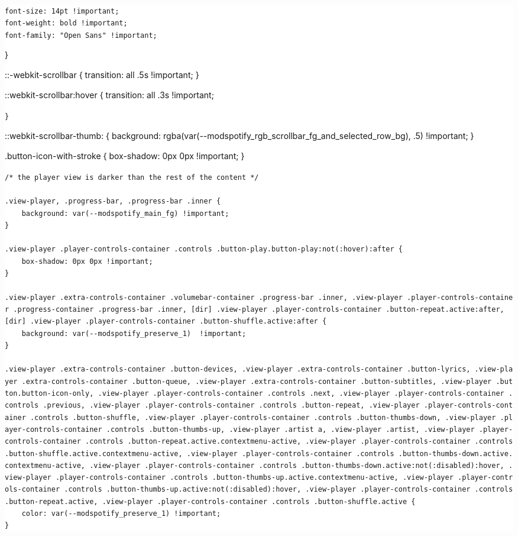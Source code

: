 	font-size: 14pt !important;
	font-weight: bold !important;
	font-family: "Open Sans" !important;
}

::-webkit-scrollbar {
	transition: all .5s !important;
}

::webkit-scrollbar:hover {
	transition: all .3s !important;

	}

::webkit-scrollbar-thumb: {
	background: rgba(var(--modspotify_rgb_scrollbar_fg_and_selected_row_bg), .5) !important;
}

.button-icon-with-stroke {
	box-shadow: 0px 0px !important;
}

	/* the player view is darker than the rest of the content */

	.view-player, .progress-bar, .progress-bar .inner {
		background: var(--modspotify_main_fg) !important;
	} 

	.view-player .player-controls-container .controls .button-play.button-play:not(:hover):after {
		box-shadow: 0px 0px !important;
	}

	.view-player .extra-controls-container .volumebar-container .progress-bar .inner, .view-player .player-controls-container .progress-container .progress-bar .inner, [dir] .view-player .player-controls-container .button-repeat.active:after, [dir] .view-player .player-controls-container .button-shuffle.active:after {
		background: var(--modspotify_preserve_1)  !important;
	}

	.view-player .extra-controls-container .button-devices, .view-player .extra-controls-container .button-lyrics, .view-player .extra-controls-container .button-queue, .view-player .extra-controls-container .button-subtitles, .view-player .button.button-icon-only, .view-player .player-controls-container .controls .next, .view-player .player-controls-container .controls .previous, .view-player .player-controls-container .controls .button-repeat, .view-player .player-controls-container .controls .button-shuffle, .view-player .player-controls-container .controls .button-thumbs-down, .view-player .player-controls-container .controls .button-thumbs-up, .view-player .artist a, .view-player .artist, .view-player .player-controls-container .controls .button-repeat.active.contextmenu-active, .view-player .player-controls-container .controls .button-shuffle.active.contextmenu-active, .view-player .player-controls-container .controls .button-thumbs-down.active.contextmenu-active, .view-player .player-controls-container .controls .button-thumbs-down.active:not(:disabled):hover, .view-player .player-controls-container .controls .button-thumbs-up.active.contextmenu-active, .view-player .player-controls-container .controls .button-thumbs-up.active:not(:disabled):hover, .view-player .player-controls-container .controls .button-repeat.active, .view-player .player-controls-container .controls .button-shuffle.active {
		color: var(--modspotify_preserve_1) !important;
	}
